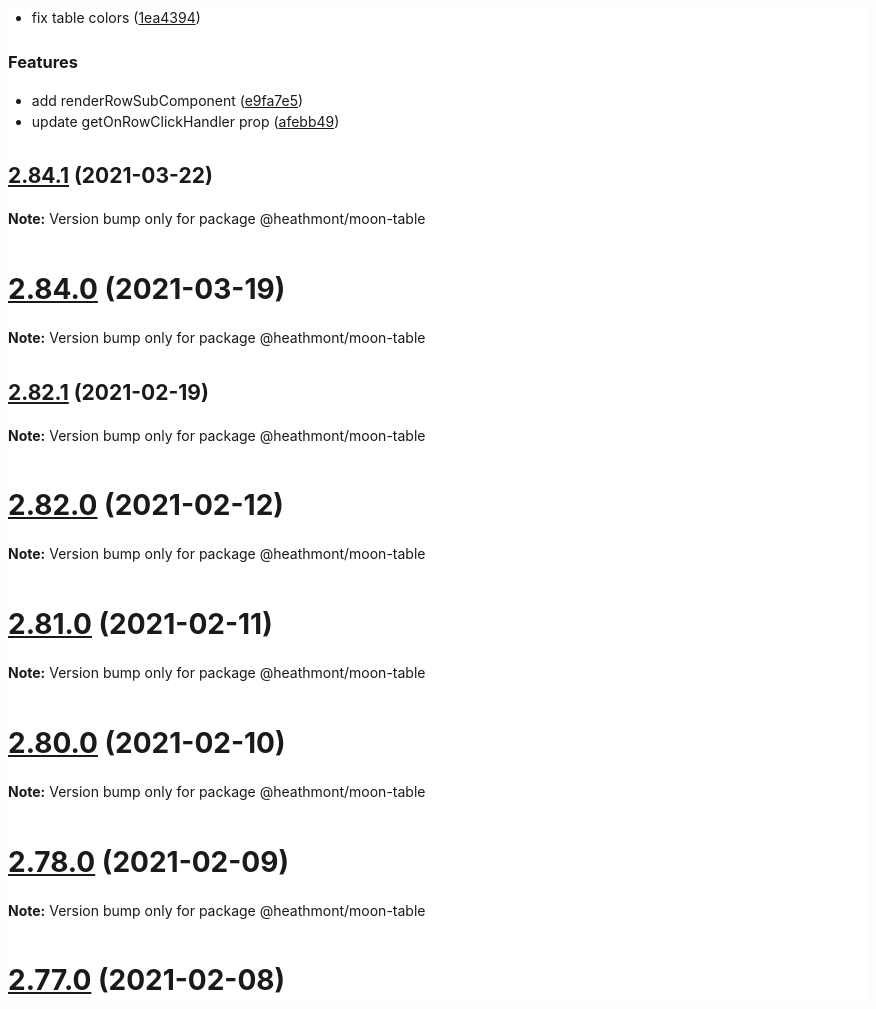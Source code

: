- fix table colors ([1ea4394](https://github.com/coingaming/sportsbet-design/commit/1ea439471a5d9585d91c68d7347c077fe1b5aab3))

### Features

- add renderRowSubComponent ([e9fa7e5](https://github.com/coingaming/sportsbet-design/commit/e9fa7e5f7028283026aa79489af3dbcb38914db1))
- update getOnRowClickHandler prop ([afebb49](https://github.com/coingaming/sportsbet-design/commit/afebb49183a9907679f82ff93f5999a54b380cc2))

## [2.84.1](https://github.com/coingaming/sportsbet-design/compare/v2.84.0...v2.84.1) (2021-03-22)

**Note:** Version bump only for package @heathmont/moon-table

# [2.84.0](https://github.com/coingaming/sportsbet-design/compare/v2.83.0...v2.84.0) (2021-03-19)

**Note:** Version bump only for package @heathmont/moon-table

## [2.82.1](https://github.com/coingaming/sportsbet-design/compare/v2.82.0...v2.82.1) (2021-02-19)

**Note:** Version bump only for package @heathmont/moon-table

# [2.82.0](https://github.com/coingaming/sportsbet-design/compare/v2.81.0...v2.82.0) (2021-02-12)

**Note:** Version bump only for package @heathmont/moon-table

# [2.81.0](https://github.com/coingaming/sportsbet-design/compare/v2.80.0...v2.81.0) (2021-02-11)

**Note:** Version bump only for package @heathmont/moon-table

# [2.80.0](https://github.com/coingaming/sportsbet-design/compare/v2.79.2...v2.80.0) (2021-02-10)

**Note:** Version bump only for package @heathmont/moon-table

# [2.78.0](https://github.com/coingaming/sportsbet-design/compare/v2.77.0...v2.78.0) (2021-02-09)

**Note:** Version bump only for package @heathmont/moon-table

# [2.77.0](https://github.com/coingaming/sportsbet-design/compare/v2.76.0...v2.77.0) (2021-02-08)
